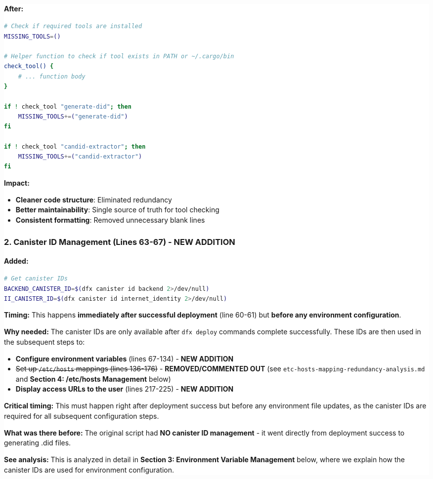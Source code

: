 **After:**

```bash
# Check if required tools are installed
MISSING_TOOLS=()

# Helper function to check if tool exists in PATH or ~/.cargo/bin
check_tool() {
    # ... function body
}

if ! check_tool "generate-did"; then
    MISSING_TOOLS+=("generate-did")
fi

if ! check_tool "candid-extractor"; then
    MISSING_TOOLS+=("candid-extractor")
fi
```

**Impact:**

- **Cleaner code structure**: Eliminated redundancy
- **Better maintainability**: Single source of truth for tool checking
- **Consistent formatting**: Removed unnecessary blank lines

### 2. Canister ID Management (Lines 63-67) - **NEW ADDITION**

**Added:**

```bash
# Get canister IDs
BACKEND_CANISTER_ID=$(dfx canister id backend 2>/dev/null)
II_CANISTER_ID=$(dfx canister id internet_identity 2>/dev/null)
```

**Timing:** This happens **immediately after successful deployment** (line 60-61) but **before any environment configuration**.

**Why needed:** The canister IDs are only available after `dfx deploy` commands complete successfully. These IDs are then used in the subsequent steps to:

- **Configure environment variables** (lines 67-134) - **NEW ADDITION**
- ~~Set up `/etc/hosts` mappings (lines 136-176)~~ - **REMOVED/COMMENTED OUT** (see `etc-hosts-mapping-redundancy-analysis.md` and **Section 4: /etc/hosts Management** below)
- **Display access URLs to the user** (lines 217-225) - **NEW ADDITION**

**Critical timing:** This must happen right after deployment success but before any environment file updates, as the canister IDs are required for all subsequent configuration steps.

**What was there before:** The original script had **NO canister ID management** - it went directly from deployment success to generating .did files.

**See analysis:** This is analyzed in detail in **Section 3: Environment Variable Management** below, where we explain how the canister IDs are used for environment configuration.
